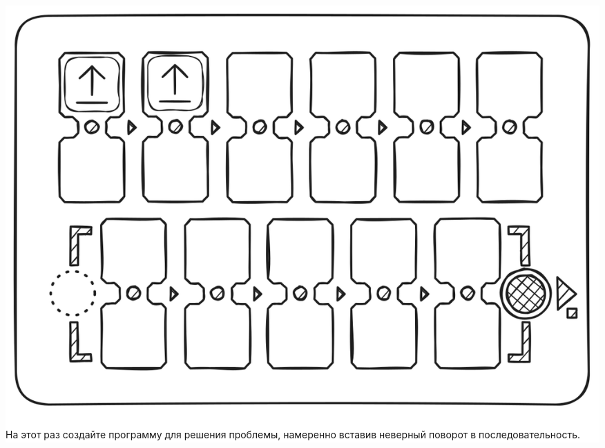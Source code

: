 ![task-forvard-left-forvard](images/guide2f.excalidraw.svg)

На этот раз создайте программу для решения проблемы, намеренно вставив неверный поворот в последовательность.
